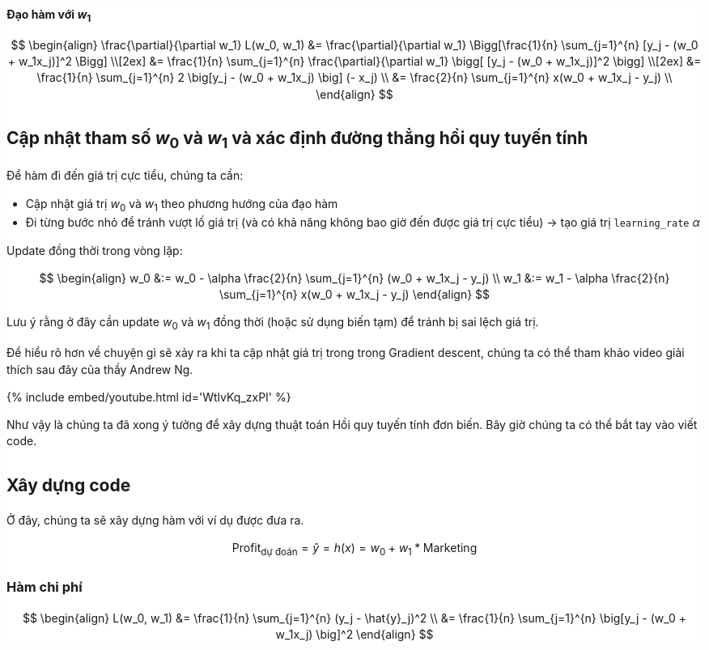 **Đạo hàm với $w_1$**

$$
\begin{align}
    \frac{\partial}{\partial w_1} L(w_0, w_1)
    &= \frac{\partial}{\partial w_1} \Bigg[\frac{1}{n} \sum_{j=1}^{n}  [y_j - (w_0 + w_1x_j)]^2 \Bigg] \\[2ex]
    &= \frac{1}{n} \sum_{j=1}^{n} \frac{\partial}{\partial w_1} \bigg[ [y_j - (w_0 + w_1x_j)]^2 \bigg] \\[2ex]
    &= \frac{1}{n} \sum_{j=1}^{n} 2 \big[y_j - (w_0 + w_1x_j) \big] (- x_j) \\
    &= \frac{2}{n} \sum_{j=1}^{n} x(w_0 + w_1x_j - y_j) \\
\end{align}
$$

## Cập nhật tham số $w_0$ và $w_1$ và xác định đường thẳng hồi quy tuyến tính

Để hàm đi đến giá trị cực tiểu, chúng ta cần:
- Cập nhật giá trị $w_0$ và $w_1$ theo phương hướng của đạo hàm
- Đi từng bước nhỏ để tránh vượt lố giá trị (và có khả năng không bao giờ đến được giá trị cực tiểu) $\rightarrow$ tạo giá trị `learning_rate` $\alpha$

Update đồng thời trong vòng lặp:

$$
\begin{align}
    w_0 &:= w_0 - \alpha \frac{2}{n} \sum_{j=1}^{n} (w_0 + w_1x_j - y_j) \\
    w_1 &:= w_1 - \alpha \frac{2}{n} \sum_{j=1}^{n} x(w_0 + w_1x_j - y_j) 
\end{align}
$$

Lưu ý rằng ở đây cần update $w_0$ và $w_1$ đồng thời (hoặc sử dụng biến tạm) để tránh bị sai lệch giá trị.

Để hiểu rõ hơn về chuyện gì sẽ xảy ra khi ta cập nhật giá trị trong trong Gradient descent, chúng ta có thể tham khảo video giải thích sau đây của thầy Andrew Ng.

{% include embed/youtube.html id='WtlvKq_zxPI' %}

Như vậy là chúng ta đã xong ý tưởng để xây dựng thuật toán Hồi quy tuyến tính đơn biến. Bây giờ chúng ta có thể bắt tay vào viết code.

## Xây dựng code 

Ở đây, chúng ta sẽ xây dựng hàm với ví dụ được đưa ra.

$$\text{Profit}_\text{dự đoán} = \hat{y} = h(x) = w_0 + w_1* \text{Marketing} $$

### Hàm chi phí

$$
\begin{align}
    L(w_0, w_1) &= \frac{1}{n} \sum_{j=1}^{n} (y_j - \hat{y}_j)^2 \\
                &= \frac{1}{n} \sum_{j=1}^{n} \big[y_j - (w_0 + w_1x_j) \big]^2
\end{align}
$$

